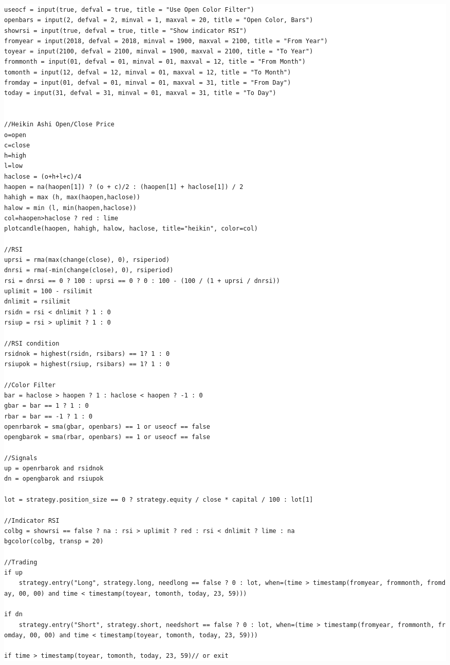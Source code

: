 ``` pinescript
useocf = input(true, defval = true, title = "Use Open Color Filter")
openbars = input(2, defval = 2, minval = 1, maxval = 20, title = "Open Color, Bars")
showrsi = input(true, defval = true, title = "Show indicator RSI")
fromyear = input(2018, defval = 2018, minval = 1900, maxval = 2100, title = "From Year")
toyear = input(2100, defval = 2100, minval = 1900, maxval = 2100, title = "To Year")
frommonth = input(01, defval = 01, minval = 01, maxval = 12, title = "From Month")
tomonth = input(12, defval = 12, minval = 01, maxval = 12, title = "To Month")
fromday = input(01, defval = 01, minval = 01, maxval = 31, title = "From Day")
today = input(31, defval = 31, minval = 01, maxval = 31, title = "To Day")


//Heikin Ashi Open/Close Price
o=open
c=close
h=high
l=low
haclose = (o+h+l+c)/4
haopen = na(haopen[1]) ? (o + c)/2 : (haopen[1] + haclose[1]) / 2
hahigh = max (h, max(haopen,haclose))
halow = min (l, min(haopen,haclose))
col=haopen>haclose ? red : lime
plotcandle(haopen, hahigh, halow, haclose, title="heikin", color=col)

//RSI
uprsi = rma(max(change(close), 0), rsiperiod)
dnrsi = rma(-min(change(close), 0), rsiperiod)
rsi = dnrsi == 0 ? 100 : uprsi == 0 ? 0 : 100 - (100 / (1 + uprsi / dnrsi))
uplimit = 100 - rsilimit
dnlimit = rsilimit
rsidn = rsi < dnlimit ? 1 : 0
rsiup = rsi > uplimit ? 1 : 0

//RSI condition
rsidnok = highest(rsidn, rsibars) == 1? 1 : 0
rsiupok = highest(rsiup, rsibars) == 1? 1 : 0

//Color Filter
bar = haclose > haopen ? 1 : haclose < haopen ? -1 : 0
gbar = bar == 1 ? 1 : 0
rbar = bar == -1 ? 1 : 0
openrbarok = sma(gbar, openbars) == 1 or useocf == false
opengbarok = sma(rbar, openbars) == 1 or useocf == false

//Signals
up = openrbarok and rsidnok
dn = opengbarok and rsiupok

lot = strategy.position_size == 0 ? strategy.equity / close * capital / 100 : lot[1]

//Indicator RSI
colbg = showrsi == false ? na : rsi > uplimit ? red : rsi < dnlimit ? lime : na
bgcolor(colbg, transp = 20)

//Trading
if up
    strategy.entry("Long", strategy.long, needlong == false ? 0 : lot, when=(time > timestamp(fromyear, frommonth, fromday, 00, 00) and time < timestamp(toyear, tomonth, today, 23, 59)))

if dn
    strategy.entry("Short", strategy.short, needshort == false ? 0 : lot, when=(time > timestamp(fromyear, frommonth, fromday, 00, 00) and time < timestamp(toyear, tomonth, today, 23, 59)))
    
if time > timestamp(toyear, tomonth, today, 23, 59)// or exit
```